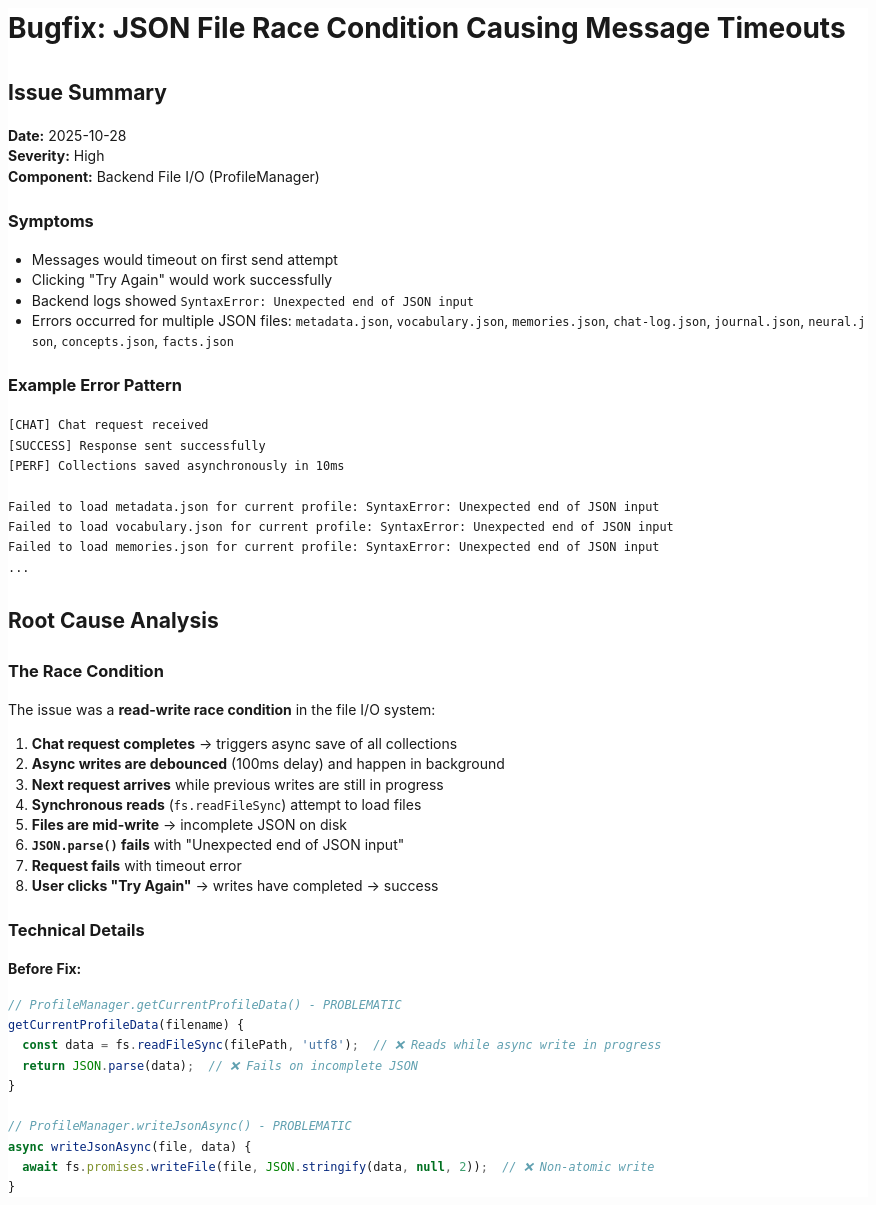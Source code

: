 # Bugfix: JSON File Race Condition Causing Message Timeouts

## Issue Summary

**Date:** 2025-10-28  
**Severity:** High  
**Component:** Backend File I/O (ProfileManager)

### Symptoms

- Messages would timeout on first send attempt
- Clicking "Try Again" would work successfully
- Backend logs showed `SyntaxError: Unexpected end of JSON input`
- Errors occurred for multiple JSON files: `metadata.json`, `vocabulary.json`, `memories.json`, `chat-log.json`, `journal.json`, `neural.json`, `concepts.json`, `facts.json`

### Example Error Pattern

```
[CHAT] Chat request received
[SUCCESS] Response sent successfully
[PERF] Collections saved asynchronously in 10ms

Failed to load metadata.json for current profile: SyntaxError: Unexpected end of JSON input
Failed to load vocabulary.json for current profile: SyntaxError: Unexpected end of JSON input
Failed to load memories.json for current profile: SyntaxError: Unexpected end of JSON input
...
```

## Root Cause Analysis

### The Race Condition

The issue was a **read-write race condition** in the file I/O system:

1. **Chat request completes** → triggers async save of all collections
2. **Async writes are debounced** (100ms delay) and happen in background
3. **Next request arrives** while previous writes are still in progress
4. **Synchronous reads** (`fs.readFileSync`) attempt to load files
5. **Files are mid-write** → incomplete JSON on disk
6. **`JSON.parse()` fails** with "Unexpected end of JSON input"
7. **Request fails** with timeout error
8. **User clicks "Try Again"** → writes have completed → success

### Technical Details

**Before Fix:**

```javascript
// ProfileManager.getCurrentProfileData() - PROBLEMATIC
getCurrentProfileData(filename) {
  const data = fs.readFileSync(filePath, 'utf8');  // ❌ Reads while async write in progress
  return JSON.parse(data);  // ❌ Fails on incomplete JSON
}

// ProfileManager.writeJsonAsync() - PROBLEMATIC
async writeJsonAsync(file, data) {
  await fs.promises.writeFile(file, JSON.stringify(data, null, 2));  // ❌ Non-atomic write
}
```
